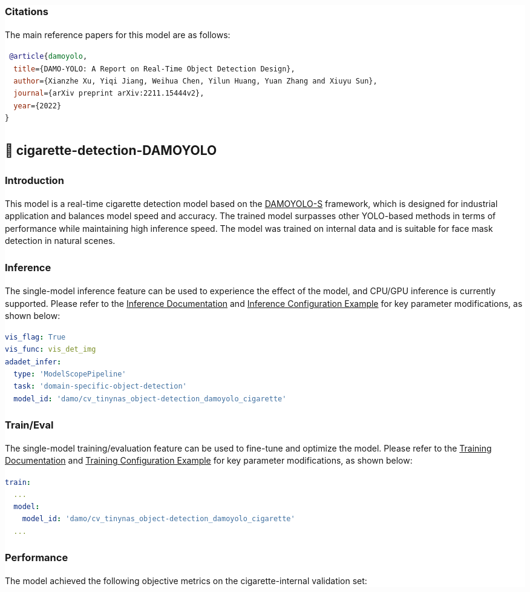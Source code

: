 ### Citations
The main reference papers for this model are as follows:

```BibTeX
 @article{damoyolo,
  title={DAMO-YOLO: A Report on Real-Time Object Detection Design},
  author={Xianzhe Xu, Yiqi Jiang, Weihua Chen, Yilun Huang, Yuan Zhang and Xiuyu Sun},
  journal={arXiv preprint arXiv:2211.15444v2},
  year={2022}
}
```


## 📌 cigarette-detection-DAMOYOLO ##
### Introduction
This model is a real-time cigarette detection model based on the [DAMOYOLO-S](https://github.com/tinyvision/DAMO-YOLO) framework, which is designed for industrial application and balances model speed and accuracy. The trained model surpasses other YOLO-based methods in terms of performance while maintaining high inference speed. The model was trained on internal data and is suitable for face mask detection in natural scenes.


### Inference
The single-model inference feature can be used to experience the effect of the model, and CPU/GPU inference is currently supported. Please refer to the [Inference Documentation](../infer/infer_tutorial_EN.md) and [Inference Configuration Example](../../configs/infer/model_infer.yaml) for key parameter modifications, as shown below:

```yaml
vis_flag: True
vis_func: vis_det_img
adadet_infer:
  type: 'ModelScopePipeline'
  task: 'domain-specific-object-detection'
  model_id: 'damo/cv_tinynas_object-detection_damoyolo_cigarette'
```

### Train/Eval
The single-model training/evaluation feature can be used to fine-tune and optimize the model. Please refer to the [Training Documentation](../train/detection/damoyolo_trainer_EN.md) and [Training Configuration Example](../../configs/train/detection/domain_specific_object_detection_damoyolo_online.yaml) for key parameter modifications, as shown below:

```yaml
train:
  ...
  model:
    model_id: 'damo/cv_tinynas_object-detection_damoyolo_cigarette'
  ...
```

### Performance
The model achieved the following objective metrics on the cigarette-internal validation set:
